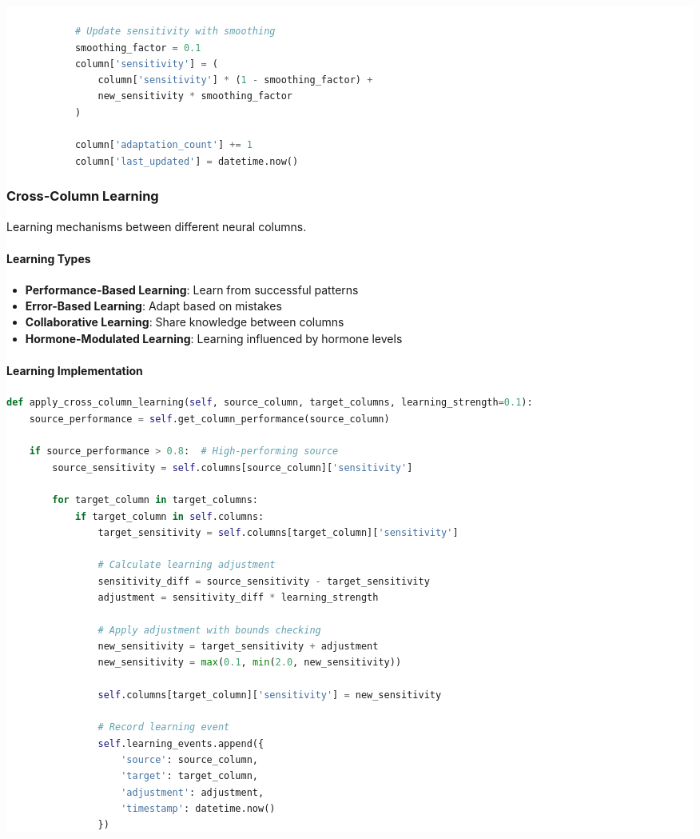 ```python
            
            # Update sensitivity with smoothing
            smoothing_factor = 0.1
            column['sensitivity'] = (
                column['sensitivity'] * (1 - smoothing_factor) +
                new_sensitivity * smoothing_factor
            )
            
            column['adaptation_count'] += 1
            column['last_updated'] = datetime.now()
```

### Cross-Column Learning
Learning mechanisms between different neural columns.

#### Learning Types
- **Performance-Based Learning**: Learn from successful patterns
- **Error-Based Learning**: Adapt based on mistakes
- **Collaborative Learning**: Share knowledge between columns
- **Hormone-Modulated Learning**: Learning influenced by hormone levels

#### Learning Implementation
```python
def apply_cross_column_learning(self, source_column, target_columns, learning_strength=0.1):
    source_performance = self.get_column_performance(source_column)
    
    if source_performance > 0.8:  # High-performing source
        source_sensitivity = self.columns[source_column]['sensitivity']
        
        for target_column in target_columns:
            if target_column in self.columns:
                target_sensitivity = self.columns[target_column]['sensitivity']
                
                # Calculate learning adjustment
                sensitivity_diff = source_sensitivity - target_sensitivity
                adjustment = sensitivity_diff * learning_strength
                
                # Apply adjustment with bounds checking
                new_sensitivity = target_sensitivity + adjustment
                new_sensitivity = max(0.1, min(2.0, new_sensitivity))
                
                self.columns[target_column]['sensitivity'] = new_sensitivity
                
                # Record learning event
                self.learning_events.append({
                    'source': source_column,
                    'target': target_column,
                    'adjustment': adjustment,
                    'timestamp': datetime.now()
                })
```
